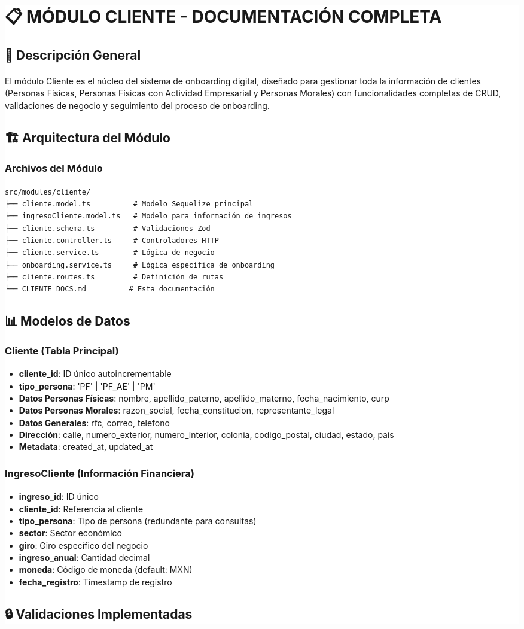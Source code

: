 # 📋 MÓDULO CLIENTE - DOCUMENTACIÓN COMPLETA

## 🎯 Descripción General
El módulo Cliente es el núcleo del sistema de onboarding digital, diseñado para gestionar toda la información de clientes (Personas Físicas, Personas Físicas con Actividad Empresarial y Personas Morales) con funcionalidades completas de CRUD, validaciones de negocio y seguimiento del proceso de onboarding.

## 🏗️ Arquitectura del Módulo

### Archivos del Módulo
```
src/modules/cliente/
├── cliente.model.ts          # Modelo Sequelize principal
├── ingresoCliente.model.ts   # Modelo para información de ingresos
├── cliente.schema.ts         # Validaciones Zod
├── cliente.controller.ts     # Controladores HTTP
├── cliente.service.ts        # Lógica de negocio
├── onboarding.service.ts     # Lógica específica de onboarding
├── cliente.routes.ts         # Definición de rutas
└── CLIENTE_DOCS.md          # Esta documentación
```

## 📊 Modelos de Datos

### Cliente (Tabla Principal)
- **cliente_id**: ID único autoincrementable
- **tipo_persona**: 'PF' | 'PF_AE' | 'PM'
- **Datos Personas Físicas**: nombre, apellido_paterno, apellido_materno, fecha_nacimiento, curp
- **Datos Personas Morales**: razon_social, fecha_constitucion, representante_legal
- **Datos Generales**: rfc, correo, telefono
- **Dirección**: calle, numero_exterior, numero_interior, colonia, codigo_postal, ciudad, estado, pais
- **Metadata**: created_at, updated_at

### IngresoCliente (Información Financiera)
- **ingreso_id**: ID único
- **cliente_id**: Referencia al cliente
- **tipo_persona**: Tipo de persona (redundante para consultas)
- **sector**: Sector económico
- **giro**: Giro específico del negocio
- **ingreso_anual**: Cantidad decimal
- **moneda**: Código de moneda (default: MXN)
- **fecha_registro**: Timestamp de registro

## 🔒 Validaciones Implementadas
